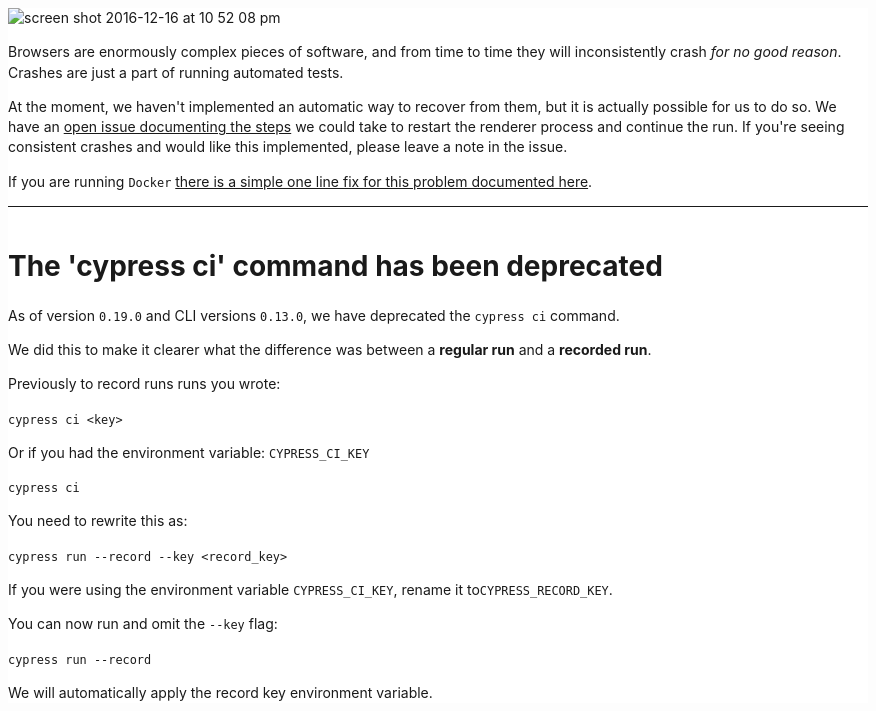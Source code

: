 ![screen shot 2016-12-16 at 10 52 08 pm](https://cloud.githubusercontent.com/assets/1268976/21284187/5374b152-c3e2-11e6-9811-c79ead05930b.png)

Browsers are enormously complex pieces of software, and from time to time they will inconsistently crash *for no good reason*. Crashes are just a part of running automated tests.

At the moment, we haven't implemented an automatic way to recover from them, but it is actually possible for us to do so. We have an [open issue documenting the steps](https://github.com/cypress-io/cypress/issues/349) we could take to restart the renderer process and continue the run. If you're seeing consistent crashes and would like this implemented, please leave a note in the issue.

If you are running `Docker` [there is a simple one line fix for this problem documented here](https://github.com/cypress-io/cypress/issues/350).

***

# The 'cypress ci' command has been deprecated

As of version `0.19.0` and CLI versions `0.13.0`, we have deprecated the `cypress ci` command.

We did this to make it clearer what the difference was between a **regular run** and a **recorded run**.

Previously to record runs runs you wrote:

```shell
cypress ci <key>
```

Or if you had the environment variable: `CYPRESS_CI_KEY`

```shell
cypress ci
```

You need to rewrite this as:

```shell
cypress run --record --key <record_key>
```

If you were using the environment variable `CYPRESS_CI_KEY`, rename it to`CYPRESS_RECORD_KEY`.

You can now run and omit the `--key` flag:

```shell
cypress run --record
```

We will automatically apply the record key environment variable.
